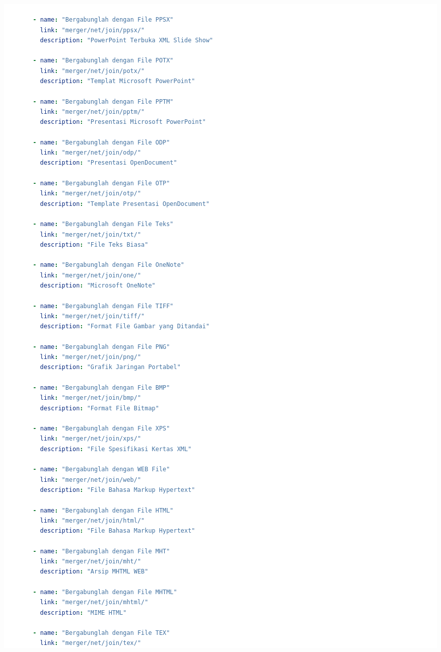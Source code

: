 ```yaml

        - name: "Bergabunglah dengan File PPSX"
          link: "merger/net/join/ppsx/"
          description: "PowerPoint Terbuka XML Slide Show"

        - name: "Bergabunglah dengan File POTX"
          link: "merger/net/join/potx/"
          description: "Templat Microsoft PowerPoint"

        - name: "Bergabunglah dengan File PPTM"
          link: "merger/net/join/pptm/"
          description: "Presentasi Microsoft PowerPoint"

        - name: "Bergabunglah dengan File ODP"
          link: "merger/net/join/odp/"
          description: "Presentasi OpenDocument"

        - name: "Bergabunglah dengan File OTP"
          link: "merger/net/join/otp/"
          description: "Template Presentasi OpenDocument"

        - name: "Bergabunglah dengan File Teks"
          link: "merger/net/join/txt/"
          description: "File Teks Biasa"

        - name: "Bergabunglah dengan File OneNote"
          link: "merger/net/join/one/"
          description: "Microsoft OneNote"

        - name: "Bergabunglah dengan File TIFF"
          link: "merger/net/join/tiff/"
          description: "Format File Gambar yang Ditandai"
        
        - name: "Bergabunglah dengan File PNG"
          link: "merger/net/join/png/"
          description: "Grafik Jaringan Portabel"

        - name: "Bergabunglah dengan File BMP"
          link: "merger/net/join/bmp/"
          description: "Format File Bitmap"

        - name: "Bergabunglah dengan File XPS"
          link: "merger/net/join/xps/"
          description: "File Spesifikasi Kertas XML"

        - name: "Bergabunglah dengan WEB File"
          link: "merger/net/join/web/"
          description: "File Bahasa Markup Hypertext"

        - name: "Bergabunglah dengan File HTML"
          link: "merger/net/join/html/"
          description: "File Bahasa Markup Hypertext"

        - name: "Bergabunglah dengan File MHT"
          link: "merger/net/join/mht/"
          description: "Arsip MHTML WEB"

        - name: "Bergabunglah dengan File MHTML"
          link: "merger/net/join/mhtml/"
          description: "MIME HTML"

        - name: "Bergabunglah dengan File TEX"
          link: "merger/net/join/tex/"
```